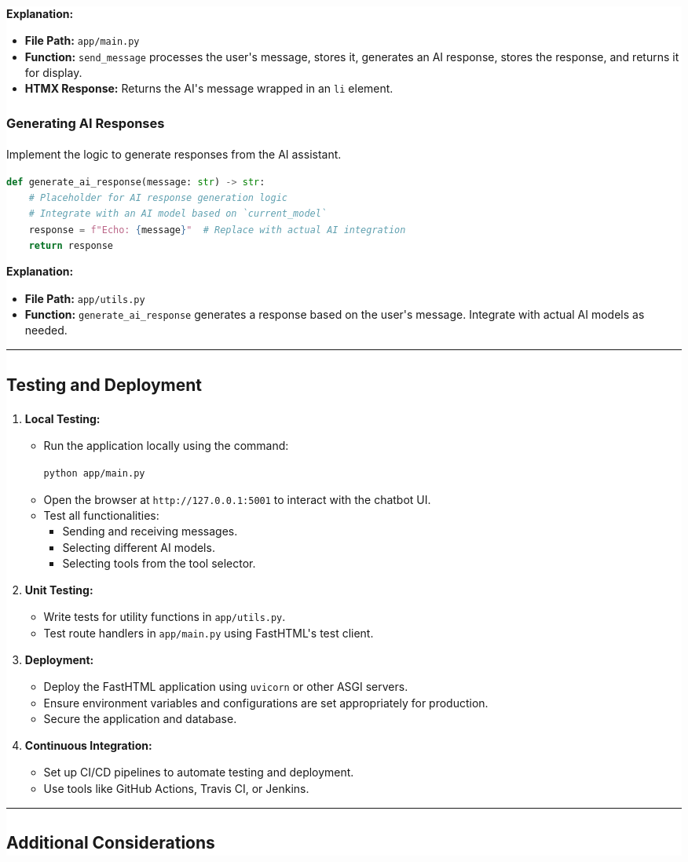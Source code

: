**Explanation:**

- **File Path:** `app/main.py`
- **Function:** `send_message` processes the user's message, stores it, generates an AI response, stores the response, and returns it for display.
- **HTMX Response:** Returns the AI's message wrapped in an `li` element.

### Generating AI Responses

Implement the logic to generate responses from the AI assistant.

```python:app/utils.py
def generate_ai_response(message: str) -> str:
    # Placeholder for AI response generation logic
    # Integrate with an AI model based on `current_model`
    response = f"Echo: {message}"  # Replace with actual AI integration
    return response
```

**Explanation:**

- **File Path:** `app/utils.py`
- **Function:** `generate_ai_response` generates a response based on the user's message. Integrate with actual AI models as needed.

---

## Testing and Deployment

1. **Local Testing:**
    - Run the application locally using the command:
      ```bash
      python app/main.py
      ```
    - Open the browser at `http://127.0.0.1:5001` to interact with the chatbot UI.
    - Test all functionalities:
        - Sending and receiving messages.
        - Selecting different AI models.
        - Selecting tools from the tool selector.

2. **Unit Testing:**
    - Write tests for utility functions in `app/utils.py`.
    - Test route handlers in `app/main.py` using FastHTML's test client.

3. **Deployment:**
    - Deploy the FastHTML application using `uvicorn` or other ASGI servers.
    - Ensure environment variables and configurations are set appropriately for production.
    - Secure the application and database.

4. **Continuous Integration:**
    - Set up CI/CD pipelines to automate testing and deployment.
    - Use tools like GitHub Actions, Travis CI, or Jenkins.

---

## Additional Considerations
